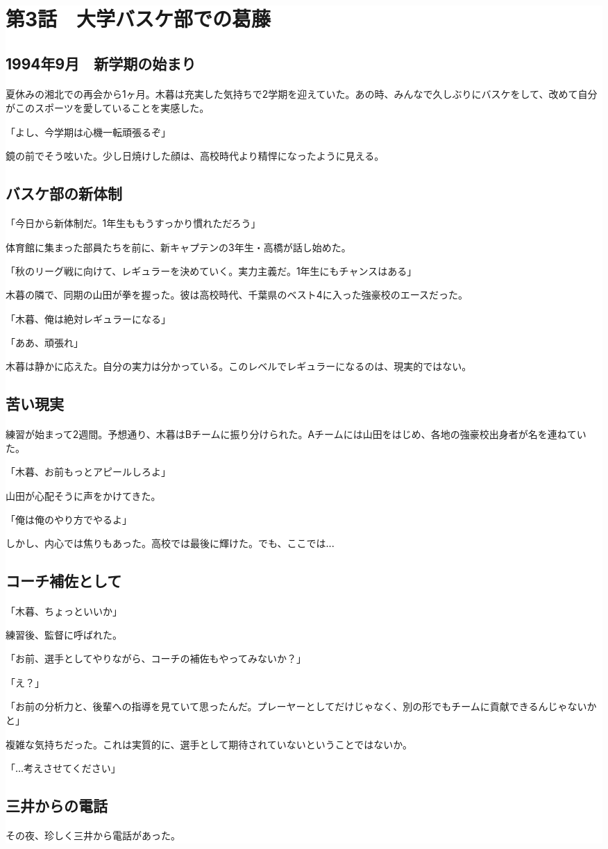 # 第3話　大学バスケ部での葛藤

## 1994年9月　新学期の始まり

夏休みの湘北での再会から1ヶ月。木暮は充実した気持ちで2学期を迎えていた。あの時、みんなで久しぶりにバスケをして、改めて自分がこのスポーツを愛していることを実感した。

「よし、今学期は心機一転頑張るぞ」

鏡の前でそう呟いた。少し日焼けした顔は、高校時代より精悍になったように見える。

## バスケ部の新体制

「今日から新体制だ。1年生ももうすっかり慣れただろう」

体育館に集まった部員たちを前に、新キャプテンの3年生・高橋が話し始めた。

「秋のリーグ戦に向けて、レギュラーを決めていく。実力主義だ。1年生にもチャンスはある」

木暮の隣で、同期の山田が拳を握った。彼は高校時代、千葉県のベスト4に入った強豪校のエースだった。

「木暮、俺は絶対レギュラーになる」

「ああ、頑張れ」

木暮は静かに応えた。自分の実力は分かっている。このレベルでレギュラーになるのは、現実的ではない。

## 苦い現実

練習が始まって2週間。予想通り、木暮はBチームに振り分けられた。Aチームには山田をはじめ、各地の強豪校出身者が名を連ねていた。

「木暮、お前もっとアピールしろよ」

山田が心配そうに声をかけてきた。

「俺は俺のやり方でやるよ」

しかし、内心では焦りもあった。高校では最後に輝けた。でも、ここでは...

## コーチ補佐として

「木暮、ちょっといいか」

練習後、監督に呼ばれた。

「お前、選手としてやりながら、コーチの補佐もやってみないか？」

「え？」

「お前の分析力と、後輩への指導を見ていて思ったんだ。プレーヤーとしてだけじゃなく、別の形でもチームに貢献できるんじゃないかと」

複雑な気持ちだった。これは実質的に、選手として期待されていないということではないか。

「...考えさせてください」

## 三井からの電話

その夜、珍しく三井から電話があった。
